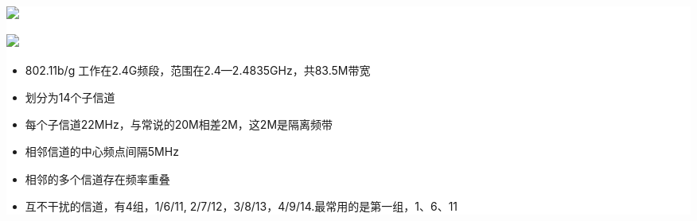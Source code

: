  ![](https://hedy-1321816972.cos.ap-guangzhou.myqcloud.com/img/blog202311250157971.webp)

  ![](https://hedy-1321816972.cos.ap-guangzhou.myqcloud.com/img/blog202311250157335.webp)

  - 802.11b/g 工作在2.4G频段，范围在2.4—2.4835GHz，共83.5M带宽

  - 划分为14个子信道

  - 每个子信道22MHz，与常说的20M相差2M，这2M是隔离频带

  - 相邻信道的中心频点间隔5MHz

  - 相邻的多个信道存在频率重叠

  - 互不干扰的信道，有4组，1/6/11, 2/7/12，3/8/13，4/9/14.最常用的是第一组，1、6、11

    

